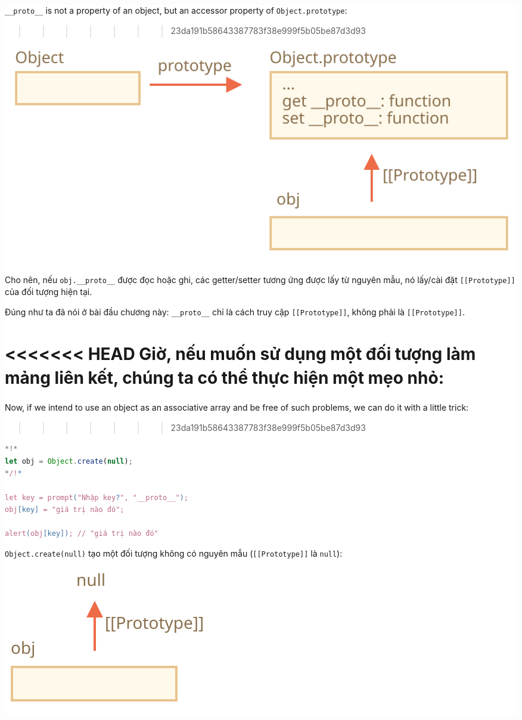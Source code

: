 `__proto__` is not a property of an object, but an accessor property of `Object.prototype`:
>>>>>>> 23da191b58643387783f38e999f5b05be87d3d93

![](object-prototype-2.svg)

Cho nên, nếu `obj.__proto__` được đọc hoặc ghi, các getter/setter tương ứng được lấy từ nguyên mẫu, nó lấy/cài đặt `[[Prototype]]` của đối tượng hiện tại.

Đúng như ta đã nói ở bài đầu chương này: `__proto__` chỉ là cách truy cập `[[Prototype]]`, không phải là `[[Prototype]]`.

<<<<<<< HEAD
Giờ, nếu muốn sử dụng một đối tượng làm mảng liên kết, chúng ta có thể thực hiện một mẹo nhỏ:
=======
Now, if we intend to use an object as an associative array and be free of such problems, we can do it with a little trick:
>>>>>>> 23da191b58643387783f38e999f5b05be87d3d93

```js run
*!*
let obj = Object.create(null);
*/!*

let key = prompt("Nhập key?", "__proto__");
obj[key] = "giá trị nào đó";

alert(obj[key]); // "giá trị nào đó"
```

`Object.create(null)` tạo một đối tượng không có nguyên mẫu (`[[Prototype]]` là `null`):

![](object-prototype-null.svg)
